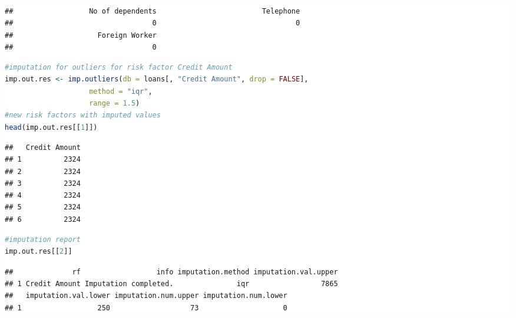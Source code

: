     ##                  No of dependents                         Telephone 
    ##                                 0                                 0 
    ##                    Foreign Worker 
    ##                                 0

``` r
#imputation for outliers for risk factor Credit Amount
imp.out.res <- imp.outliers(db = loans[, "Credit Amount", drop = FALSE], 
                    method = "iqr",
                    range = 1.5)
#new risk factors with imputed values
head(imp.out.res[[1]])
```

    ##   Credit Amount
    ## 1          2324
    ## 2          2324
    ## 3          2324
    ## 4          2324
    ## 5          2324
    ## 6          2324

``` r
#imputation report
imp.out.res[[2]]
```

    ##              rf                  info imputation.method imputation.val.upper
    ## 1 Credit Amount Imputation completed.               iqr                 7865
    ##   imputation.val.lower imputation.num.upper imputation.num.lower
    ## 1                  250                   73                    0
